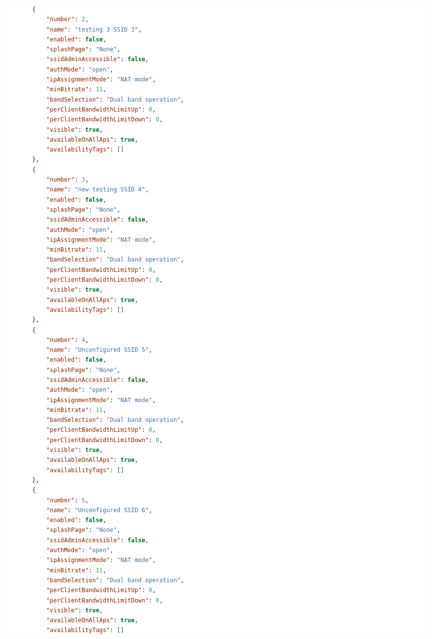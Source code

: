 ```json
        {
            "number": 2,
            "name": "testing 3 SSID 3",
            "enabled": false,
            "splashPage": "None",
            "ssidAdminAccessible": false,
            "authMode": "open",
            "ipAssignmentMode": "NAT mode",
            "minBitrate": 11,
            "bandSelection": "Dual band operation",
            "perClientBandwidthLimitUp": 0,
            "perClientBandwidthLimitDown": 0,
            "visible": true,
            "availableOnAllAps": true,
            "availabilityTags": []
        },
        {
            "number": 3,
            "name": "new testing SSID 4",
            "enabled": false,
            "splashPage": "None",
            "ssidAdminAccessible": false,
            "authMode": "open",
            "ipAssignmentMode": "NAT mode",
            "minBitrate": 11,
            "bandSelection": "Dual band operation",
            "perClientBandwidthLimitUp": 0,
            "perClientBandwidthLimitDown": 0,
            "visible": true,
            "availableOnAllAps": true,
            "availabilityTags": []
        },
        {
            "number": 4,
            "name": "Unconfigured SSID 5",
            "enabled": false,
            "splashPage": "None",
            "ssidAdminAccessible": false,
            "authMode": "open",
            "ipAssignmentMode": "NAT mode",
            "minBitrate": 11,
            "bandSelection": "Dual band operation",
            "perClientBandwidthLimitUp": 0,
            "perClientBandwidthLimitDown": 0,
            "visible": true,
            "availableOnAllAps": true,
            "availabilityTags": []
        },
        {
            "number": 5,
            "name": "Unconfigured SSID 6",
            "enabled": false,
            "splashPage": "None",
            "ssidAdminAccessible": false,
            "authMode": "open",
            "ipAssignmentMode": "NAT mode",
            "minBitrate": 11,
            "bandSelection": "Dual band operation",
            "perClientBandwidthLimitUp": 0,
            "perClientBandwidthLimitDown": 0,
            "visible": true,
            "availableOnAllAps": true,
            "availabilityTags": []
```